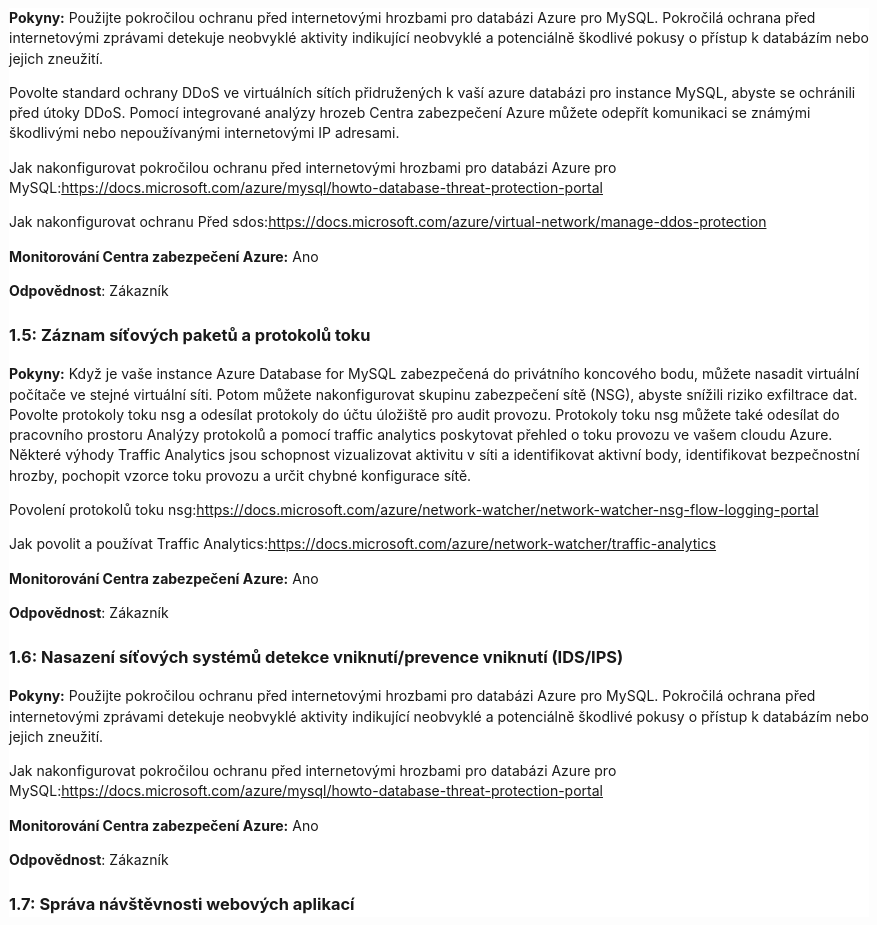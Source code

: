 **Pokyny:** Použijte pokročilou ochranu před internetovými hrozbami pro databázi Azure pro MySQL. Pokročilá ochrana před internetovými zprávami detekuje neobvyklé aktivity indikující neobvyklé a potenciálně škodlivé pokusy o přístup k databázím nebo jejich zneužití.

Povolte standard ochrany DDoS ve virtuálních sítích přidružených k vaší azure databázi pro instance MySQL, abyste se ochránili před útoky DDoS. Pomocí integrované analýzy hrozeb Centra zabezpečení Azure můžete odepřít komunikaci se známými škodlivými nebo nepoužívanými internetovými IP adresami.

Jak nakonfigurovat pokročilou ochranu před internetovými hrozbami pro databázi Azure pro MySQL:https://docs.microsoft.com/azure/mysql/howto-database-threat-protection-portal

Jak nakonfigurovat ochranu Před sdos:https://docs.microsoft.com/azure/virtual-network/manage-ddos-protection

**Monitorování Centra zabezpečení Azure:** Ano

**Odpovědnost**: Zákazník

### <a name="15-record-network-packets-and-flow-logs"></a>1.5: Záznam síťových paketů a protokolů toku

**Pokyny:** Když je vaše instance Azure Database for MySQL zabezpečená do privátního koncového bodu, můžete nasadit virtuální počítače ve stejné virtuální síti. Potom můžete nakonfigurovat skupinu zabezpečení sítě (NSG), abyste snížili riziko exfiltrace dat. Povolte protokoly toku nsg a odesílat protokoly do účtu úložiště pro audit provozu. Protokoly toku nsg můžete také odesílat do pracovního prostoru Analýzy protokolů a pomocí traffic analytics poskytovat přehled o toku provozu ve vašem cloudu Azure. Některé výhody Traffic Analytics jsou schopnost vizualizovat aktivitu v síti a identifikovat aktivní body, identifikovat bezpečnostní hrozby, pochopit vzorce toku provozu a určit chybné konfigurace sítě.

Povolení protokolů toku nsg:https://docs.microsoft.com/azure/network-watcher/network-watcher-nsg-flow-logging-portal

Jak povolit a používat Traffic Analytics:https://docs.microsoft.com/azure/network-watcher/traffic-analytics

**Monitorování Centra zabezpečení Azure:** Ano

**Odpovědnost**: Zákazník

### <a name="16-deploy-network-based-intrusion-detectionintrusion-prevention-systems-idsips"></a>1.6: Nasazení síťových systémů detekce vniknutí/prevence vniknutí (IDS/IPS)

**Pokyny:** Použijte pokročilou ochranu před internetovými hrozbami pro databázi Azure pro MySQL. Pokročilá ochrana před internetovými zprávami detekuje neobvyklé aktivity indikující neobvyklé a potenciálně škodlivé pokusy o přístup k databázím nebo jejich zneužití.

Jak nakonfigurovat pokročilou ochranu před internetovými hrozbami pro databázi Azure pro MySQL:https://docs.microsoft.com/azure/mysql/howto-database-threat-protection-portal

**Monitorování Centra zabezpečení Azure:** Ano

**Odpovědnost**: Zákazník

### <a name="17-manage-traffic-to-web-applications"></a>1.7: Správa návštěvnosti webových aplikací
